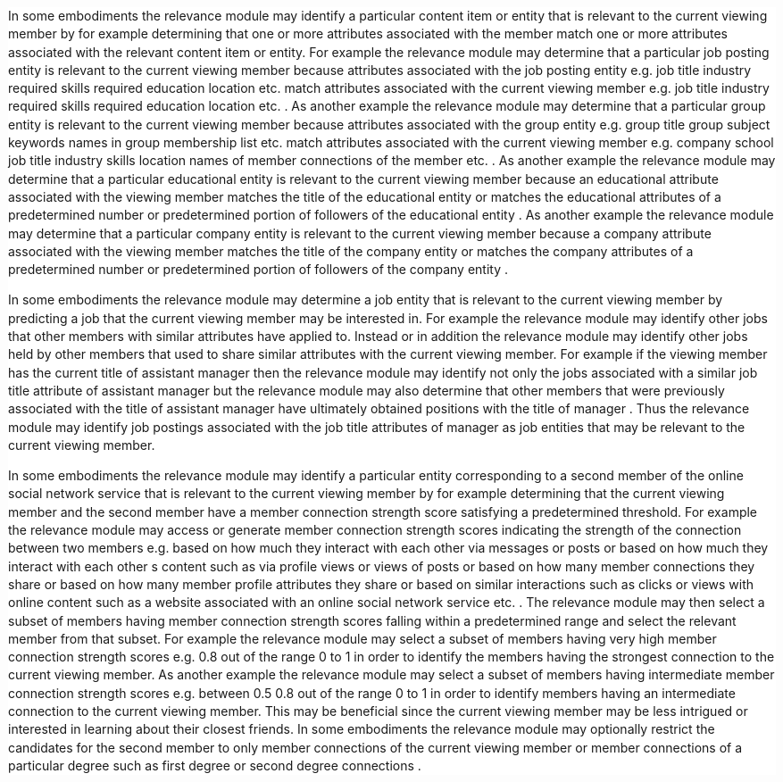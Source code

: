 In some embodiments the relevance module may identify a particular content item or entity that is relevant to the current viewing member by for example determining that one or more attributes associated with the member match one or more attributes associated with the relevant content item or entity. For example the relevance module may determine that a particular job posting entity is relevant to the current viewing member because attributes associated with the job posting entity e.g. job title industry required skills required education location etc. match attributes associated with the current viewing member e.g. job title industry required skills required education location etc. . As another example the relevance module may determine that a particular group entity is relevant to the current viewing member because attributes associated with the group entity e.g. group title group subject keywords names in group membership list etc. match attributes associated with the current viewing member e.g. company school job title industry skills location names of member connections of the member etc. . As another example the relevance module may determine that a particular educational entity is relevant to the current viewing member because an educational attribute associated with the viewing member matches the title of the educational entity or matches the educational attributes of a predetermined number or predetermined portion of followers of the educational entity . As another example the relevance module may determine that a particular company entity is relevant to the current viewing member because a company attribute associated with the viewing member matches the title of the company entity or matches the company attributes of a predetermined number or predetermined portion of followers of the company entity .

In some embodiments the relevance module may determine a job entity that is relevant to the current viewing member by predicting a job that the current viewing member may be interested in. For example the relevance module may identify other jobs that other members with similar attributes have applied to. Instead or in addition the relevance module may identify other jobs held by other members that used to share similar attributes with the current viewing member. For example if the viewing member has the current title of assistant manager then the relevance module may identify not only the jobs associated with a similar job title attribute of assistant manager but the relevance module may also determine that other members that were previously associated with the title of assistant manager have ultimately obtained positions with the title of manager . Thus the relevance module may identify job postings associated with the job title attributes of manager as job entities that may be relevant to the current viewing member.

In some embodiments the relevance module may identify a particular entity corresponding to a second member of the online social network service that is relevant to the current viewing member by for example determining that the current viewing member and the second member have a member connection strength score satisfying a predetermined threshold. For example the relevance module may access or generate member connection strength scores indicating the strength of the connection between two members e.g. based on how much they interact with each other via messages or posts or based on how much they interact with each other s content such as via profile views or views of posts or based on how many member connections they share or based on how many member profile attributes they share or based on similar interactions such as clicks or views with online content such as a website associated with an online social network service etc. . The relevance module may then select a subset of members having member connection strength scores falling within a predetermined range and select the relevant member from that subset. For example the relevance module may select a subset of members having very high member connection strength scores e.g. 0.8 out of the range 0 to 1 in order to identify the members having the strongest connection to the current viewing member. As another example the relevance module may select a subset of members having intermediate member connection strength scores e.g. between 0.5 0.8 out of the range 0 to 1 in order to identify members having an intermediate connection to the current viewing member. This may be beneficial since the current viewing member may be less intrigued or interested in learning about their closest friends. In some embodiments the relevance module may optionally restrict the candidates for the second member to only member connections of the current viewing member or member connections of a particular degree such as first degree or second degree connections .
